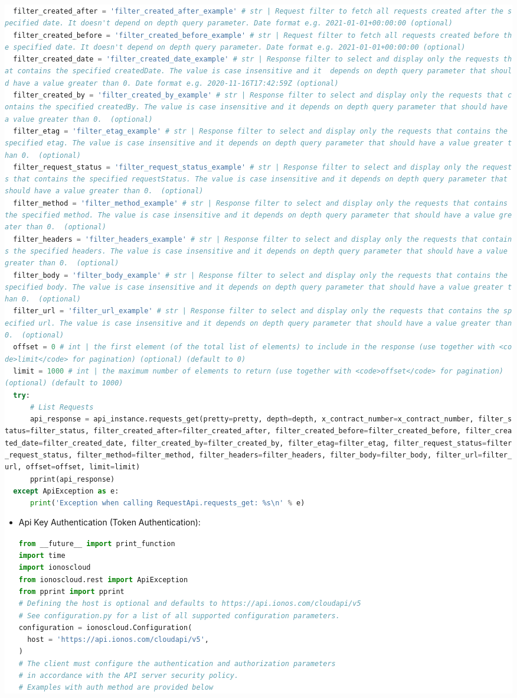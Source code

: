   ```python
    filter_created_after = 'filter_created_after_example' # str | Request filter to fetch all requests created after the specified date. It doesn't depend on depth query parameter. Date format e.g. 2021-01-01+00:00:00 (optional)
    filter_created_before = 'filter_created_before_example' # str | Request filter to fetch all requests created before the specified date. It doesn't depend on depth query parameter. Date format e.g. 2021-01-01+00:00:00 (optional)
    filter_created_date = 'filter_created_date_example' # str | Response filter to select and display only the requests that contains the specified createdDate. The value is case insensitive and it  depends on depth query parameter that should have a value greater than 0. Date format e.g. 2020-11-16T17:42:59Z (optional)
    filter_created_by = 'filter_created_by_example' # str | Response filter to select and display only the requests that contains the specified createdBy. The value is case insensitive and it depends on depth query parameter that should have a value greater than 0.  (optional)
    filter_etag = 'filter_etag_example' # str | Response filter to select and display only the requests that contains the specified etag. The value is case insensitive and it depends on depth query parameter that should have a value greater than 0.  (optional)
    filter_request_status = 'filter_request_status_example' # str | Response filter to select and display only the requests that contains the specified requestStatus. The value is case insensitive and it depends on depth query parameter that should have a value greater than 0.  (optional)
    filter_method = 'filter_method_example' # str | Response filter to select and display only the requests that contains the specified method. The value is case insensitive and it depends on depth query parameter that should have a value greater than 0.  (optional)
    filter_headers = 'filter_headers_example' # str | Response filter to select and display only the requests that contains the specified headers. The value is case insensitive and it depends on depth query parameter that should have a value greater than 0.  (optional)
    filter_body = 'filter_body_example' # str | Response filter to select and display only the requests that contains the specified body. The value is case insensitive and it depends on depth query parameter that should have a value greater than 0.  (optional)
    filter_url = 'filter_url_example' # str | Response filter to select and display only the requests that contains the specified url. The value is case insensitive and it depends on depth query parameter that should have a value greater than 0.  (optional)
    offset = 0 # int | the first element (of the total list of elements) to include in the response (use together with <code>limit</code> for pagination) (optional) (default to 0)
    limit = 1000 # int | the maximum number of elements to return (use together with <code>offset</code> for pagination) (optional) (default to 1000)
    try:
        # List Requests
        api_response = api_instance.requests_get(pretty=pretty, depth=depth, x_contract_number=x_contract_number, filter_status=filter_status, filter_created_after=filter_created_after, filter_created_before=filter_created_before, filter_created_date=filter_created_date, filter_created_by=filter_created_by, filter_etag=filter_etag, filter_request_status=filter_request_status, filter_method=filter_method, filter_headers=filter_headers, filter_body=filter_body, filter_url=filter_url, offset=offset, limit=limit)
        pprint(api_response)
    except ApiException as e:
        print('Exception when calling RequestApi.requests_get: %s\n' % e)
  ```

* Api Key Authentication \(Token Authentication\):

  ```python
  from __future__ import print_function
  import time
  import ionoscloud
  from ionoscloud.rest import ApiException
  from pprint import pprint
  # Defining the host is optional and defaults to https://api.ionos.com/cloudapi/v5
  # See configuration.py for a list of all supported configuration parameters.
  configuration = ionoscloud.Configuration(
    host = 'https://api.ionos.com/cloudapi/v5',
  )
  # The client must configure the authentication and authorization parameters
  # in accordance with the API server security policy.
  # Examples with auth method are provided below
  ```